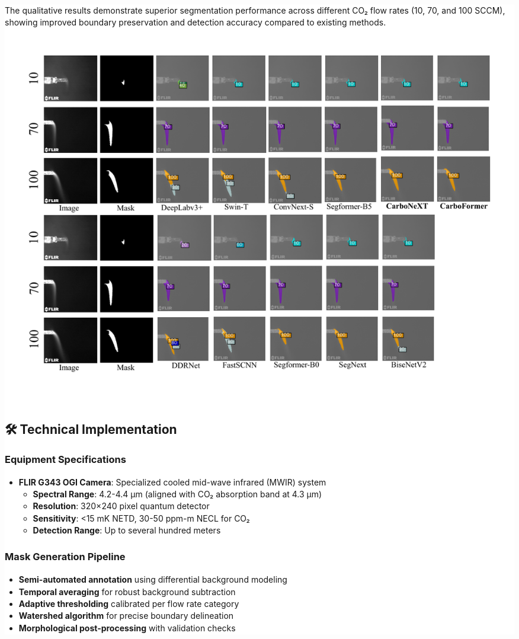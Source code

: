 The qualitative results demonstrate superior segmentation performance across different CO₂ flow rates (10, 70, and 100 SCCM), showing improved boundary preservation and detection accuracy compared to existing methods.

![Additional Results Comparison](./figures/ccr_result3.pdf)

## 🛠️ Technical Implementation

### Equipment Specifications
- **FLIR G343 OGI Camera**: Specialized cooled mid-wave infrared (MWIR) system
  - **Spectral Range**: 4.2-4.4 μm (aligned with CO₂ absorption band at 4.3 μm)
  - **Resolution**: 320×240 pixel quantum detector
  - **Sensitivity**: <15 mK NETD, 30-50 ppm-m NECL for CO₂
  - **Detection Range**: Up to several hundred meters

### Mask Generation Pipeline
- **Semi-automated annotation** using differential background modeling
- **Temporal averaging** for robust background subtraction
- **Adaptive thresholding** calibrated per flow rate category
- **Watershed algorithm** for precise boundary delineation
- **Morphological post-processing** with validation checks
